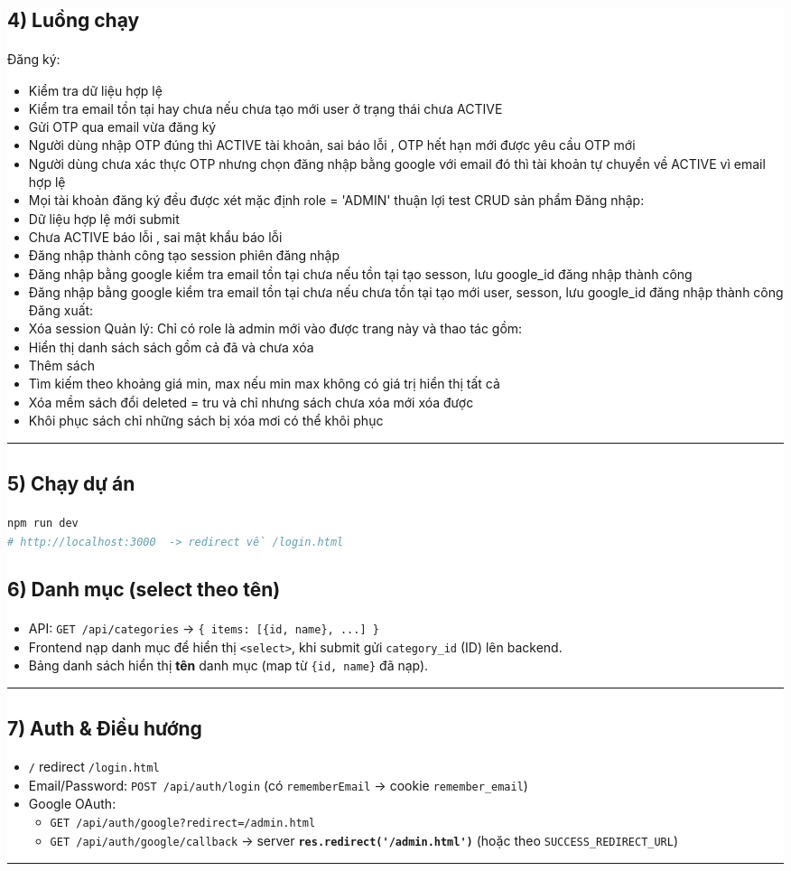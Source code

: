 ## 4) Luồng chạy
Đăng ký: 
- Kiểm tra dữ liệu hợp lệ
- Kiểm tra email tồn tại hay chưa nếu chưa tạo mới user ở trạng thái chưa ACTIVE
- Gửi OTP qua email vừa đăng ký
- Người dùng nhập OTP đúng thì ACTIVE tài khoản, sai báo lỗi , OTP hết hạn mới được yêu cầu OTP mới
- Người dùng chưa xác thực OTP nhưng chọn đăng nhập bằng google với email đó thì tài khoản tự chuyển về ACTIVE vì email hợp lệ
- Mọi tài khoản đăng ký đều được xét mặc định role = 'ADMIN' thuận lợi test CRUD sản phẩm
Đăng nhập:
- Dữ liệu hợp lệ mới submit
- Chưa ACTIVE báo lỗi , sai mật khẩu báo lỗi 
- Đăng nhập thành công tạo session phiên đăng nhập
- Đăng nhập bằng google kiểm tra email tồn tại chưa nếu tồn tại tạo sesson, lưu google_id đăng nhập thành công
- Đăng nhập bằng google kiểm tra email tồn tại chưa nếu chưa tồn tại tạo mới user, sesson, lưu google_id đăng nhập thành công
Đăng xuất:
- Xóa session
Quản lý: Chỉ có role là admin mới vào được trang này và thao tác gồm:
- Hiển thị danh sách sách gồm cả đã và chưa xóa
- Thêm sách 
- Tìm kiếm theo khoảng giá min, max nếu min max không có giá trị hiển thị tất cả
- Xóa mềm sách đổi deleted = tru và chỉ nhưng sách chưa xóa mới xóa được
- Khôi phục sách chỉ những sách bị xóa mơi có thể khôi phục 
---

## 5) Chạy dự án

```bash
npm run dev
# http://localhost:3000  -> redirect về /login.html
```

## 6) Danh mục (select theo tên)

- API: `GET /api/categories` → `{ items: [{id, name}, ...] }`
- Frontend nạp danh mục để hiển thị `<select>`, khi submit gửi `category_id` (ID) lên backend.  
- Bảng danh sách hiển thị **tên** danh mục (map từ `{id, name}` đã nạp).

---

## 7) Auth & Điều hướng

- `/` redirect `/login.html`
- Email/Password: `POST /api/auth/login` (có `rememberEmail` → cookie `remember_email`)
- Google OAuth:
  - `GET /api/auth/google?redirect=/admin.html`
  - `GET /api/auth/google/callback` → server **`res.redirect('/admin.html')`** (hoặc theo `SUCCESS_REDIRECT_URL`)

---
